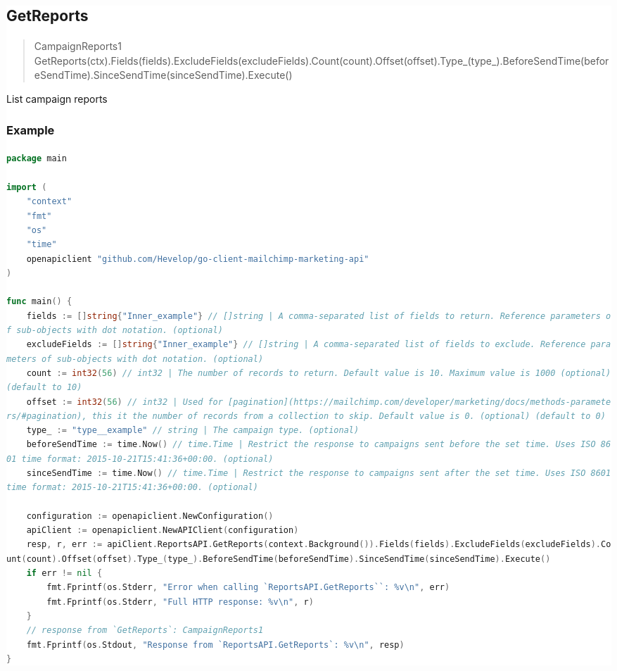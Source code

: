 

## GetReports

> CampaignReports1 GetReports(ctx).Fields(fields).ExcludeFields(excludeFields).Count(count).Offset(offset).Type_(type_).BeforeSendTime(beforeSendTime).SinceSendTime(sinceSendTime).Execute()

List campaign reports



### Example

```go
package main

import (
	"context"
	"fmt"
	"os"
    "time"
	openapiclient "github.com/Hevelop/go-client-mailchimp-marketing-api"
)

func main() {
	fields := []string{"Inner_example"} // []string | A comma-separated list of fields to return. Reference parameters of sub-objects with dot notation. (optional)
	excludeFields := []string{"Inner_example"} // []string | A comma-separated list of fields to exclude. Reference parameters of sub-objects with dot notation. (optional)
	count := int32(56) // int32 | The number of records to return. Default value is 10. Maximum value is 1000 (optional) (default to 10)
	offset := int32(56) // int32 | Used for [pagination](https://mailchimp.com/developer/marketing/docs/methods-parameters/#pagination), this it the number of records from a collection to skip. Default value is 0. (optional) (default to 0)
	type_ := "type__example" // string | The campaign type. (optional)
	beforeSendTime := time.Now() // time.Time | Restrict the response to campaigns sent before the set time. Uses ISO 8601 time format: 2015-10-21T15:41:36+00:00. (optional)
	sinceSendTime := time.Now() // time.Time | Restrict the response to campaigns sent after the set time. Uses ISO 8601 time format: 2015-10-21T15:41:36+00:00. (optional)

	configuration := openapiclient.NewConfiguration()
	apiClient := openapiclient.NewAPIClient(configuration)
	resp, r, err := apiClient.ReportsAPI.GetReports(context.Background()).Fields(fields).ExcludeFields(excludeFields).Count(count).Offset(offset).Type_(type_).BeforeSendTime(beforeSendTime).SinceSendTime(sinceSendTime).Execute()
	if err != nil {
		fmt.Fprintf(os.Stderr, "Error when calling `ReportsAPI.GetReports``: %v\n", err)
		fmt.Fprintf(os.Stderr, "Full HTTP response: %v\n", r)
	}
	// response from `GetReports`: CampaignReports1
	fmt.Fprintf(os.Stdout, "Response from `ReportsAPI.GetReports`: %v\n", resp)
}
```
